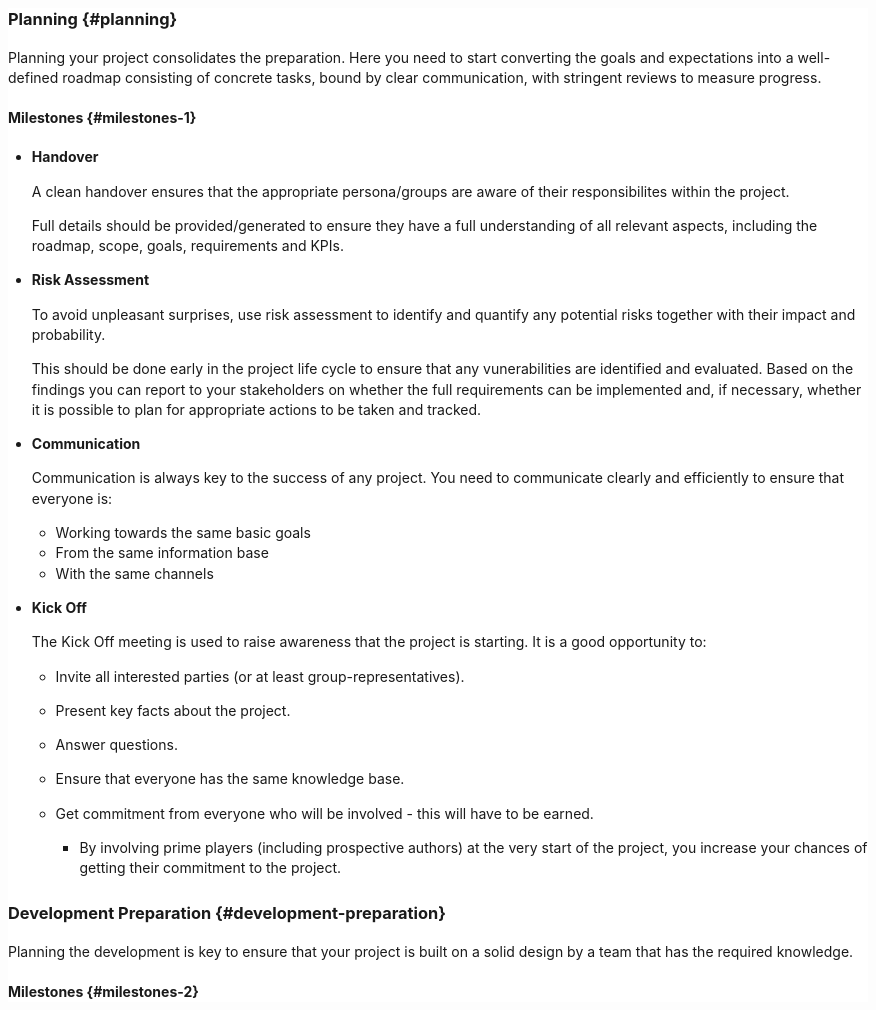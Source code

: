 ### Planning {#planning}

Planning your project consolidates the preparation. Here you need to start converting the goals and expectations into a well-defined roadmap consisting of concrete tasks, bound by clear communication, with stringent reviews to measure progress.

#### Milestones {#milestones-1}

* **Handover**

  

  A clean handover ensures that the appropriate persona/groups are aware of their responsibilites within the project.

  Full details should be provided/generated to ensure they have a full understanding of all relevant aspects, including the roadmap, scope, goals, requirements and KPIs.

* **Risk Assessment**

  To avoid unpleasant surprises, use risk assessment to identify and quantify any potential risks together with their impact and probability.

  This should be done early in the project life cycle to ensure that any vunerabilities are identified and evaluated. Based on the findings you can report to your stakeholders on whether the full requirements can be implemented and, if necessary, whether it is possible to plan for appropriate actions to be taken and tracked.

* **Communication**

  Communication is always key to the success of any project. You need to communicate clearly and efficiently to ensure that everyone is:

    * Working towards the same basic goals
    * From the same information base
    * With the same channels

* **Kick Off**

  The Kick Off meeting is used to raise awareness that the project is starting. It is a good opportunity to:

    * Invite all interested parties (or at least group-representatives).
    * Present key facts about the project.
    * Answer questions.
    * Ensure that everyone has the same knowledge base.
    * Get commitment from everyone who will be involved - this will have to be earned.

        * By involving prime players (including prospective authors) at the very start of the project, you increase your chances of getting their commitment to the project.

### Development Preparation {#development-preparation}

Planning the development is key to ensure that your project is built on a solid design by a team that has the required knowledge.

#### Milestones {#milestones-2}
